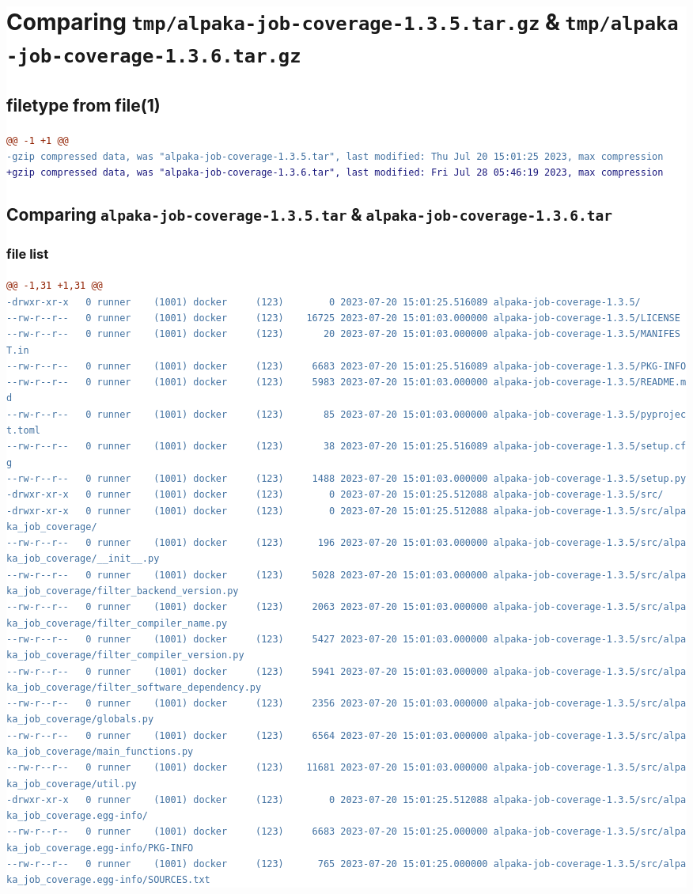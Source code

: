# Comparing `tmp/alpaka-job-coverage-1.3.5.tar.gz` & `tmp/alpaka-job-coverage-1.3.6.tar.gz`

## filetype from file(1)

```diff
@@ -1 +1 @@
-gzip compressed data, was "alpaka-job-coverage-1.3.5.tar", last modified: Thu Jul 20 15:01:25 2023, max compression
+gzip compressed data, was "alpaka-job-coverage-1.3.6.tar", last modified: Fri Jul 28 05:46:19 2023, max compression
```

## Comparing `alpaka-job-coverage-1.3.5.tar` & `alpaka-job-coverage-1.3.6.tar`

### file list

```diff
@@ -1,31 +1,31 @@
-drwxr-xr-x   0 runner    (1001) docker     (123)        0 2023-07-20 15:01:25.516089 alpaka-job-coverage-1.3.5/
--rw-r--r--   0 runner    (1001) docker     (123)    16725 2023-07-20 15:01:03.000000 alpaka-job-coverage-1.3.5/LICENSE
--rw-r--r--   0 runner    (1001) docker     (123)       20 2023-07-20 15:01:03.000000 alpaka-job-coverage-1.3.5/MANIFEST.in
--rw-r--r--   0 runner    (1001) docker     (123)     6683 2023-07-20 15:01:25.516089 alpaka-job-coverage-1.3.5/PKG-INFO
--rw-r--r--   0 runner    (1001) docker     (123)     5983 2023-07-20 15:01:03.000000 alpaka-job-coverage-1.3.5/README.md
--rw-r--r--   0 runner    (1001) docker     (123)       85 2023-07-20 15:01:03.000000 alpaka-job-coverage-1.3.5/pyproject.toml
--rw-r--r--   0 runner    (1001) docker     (123)       38 2023-07-20 15:01:25.516089 alpaka-job-coverage-1.3.5/setup.cfg
--rw-r--r--   0 runner    (1001) docker     (123)     1488 2023-07-20 15:01:03.000000 alpaka-job-coverage-1.3.5/setup.py
-drwxr-xr-x   0 runner    (1001) docker     (123)        0 2023-07-20 15:01:25.512088 alpaka-job-coverage-1.3.5/src/
-drwxr-xr-x   0 runner    (1001) docker     (123)        0 2023-07-20 15:01:25.512088 alpaka-job-coverage-1.3.5/src/alpaka_job_coverage/
--rw-r--r--   0 runner    (1001) docker     (123)      196 2023-07-20 15:01:03.000000 alpaka-job-coverage-1.3.5/src/alpaka_job_coverage/__init__.py
--rw-r--r--   0 runner    (1001) docker     (123)     5028 2023-07-20 15:01:03.000000 alpaka-job-coverage-1.3.5/src/alpaka_job_coverage/filter_backend_version.py
--rw-r--r--   0 runner    (1001) docker     (123)     2063 2023-07-20 15:01:03.000000 alpaka-job-coverage-1.3.5/src/alpaka_job_coverage/filter_compiler_name.py
--rw-r--r--   0 runner    (1001) docker     (123)     5427 2023-07-20 15:01:03.000000 alpaka-job-coverage-1.3.5/src/alpaka_job_coverage/filter_compiler_version.py
--rw-r--r--   0 runner    (1001) docker     (123)     5941 2023-07-20 15:01:03.000000 alpaka-job-coverage-1.3.5/src/alpaka_job_coverage/filter_software_dependency.py
--rw-r--r--   0 runner    (1001) docker     (123)     2356 2023-07-20 15:01:03.000000 alpaka-job-coverage-1.3.5/src/alpaka_job_coverage/globals.py
--rw-r--r--   0 runner    (1001) docker     (123)     6564 2023-07-20 15:01:03.000000 alpaka-job-coverage-1.3.5/src/alpaka_job_coverage/main_functions.py
--rw-r--r--   0 runner    (1001) docker     (123)    11681 2023-07-20 15:01:03.000000 alpaka-job-coverage-1.3.5/src/alpaka_job_coverage/util.py
-drwxr-xr-x   0 runner    (1001) docker     (123)        0 2023-07-20 15:01:25.512088 alpaka-job-coverage-1.3.5/src/alpaka_job_coverage.egg-info/
--rw-r--r--   0 runner    (1001) docker     (123)     6683 2023-07-20 15:01:25.000000 alpaka-job-coverage-1.3.5/src/alpaka_job_coverage.egg-info/PKG-INFO
--rw-r--r--   0 runner    (1001) docker     (123)      765 2023-07-20 15:01:25.000000 alpaka-job-coverage-1.3.5/src/alpaka_job_coverage.egg-info/SOURCES.txt
```